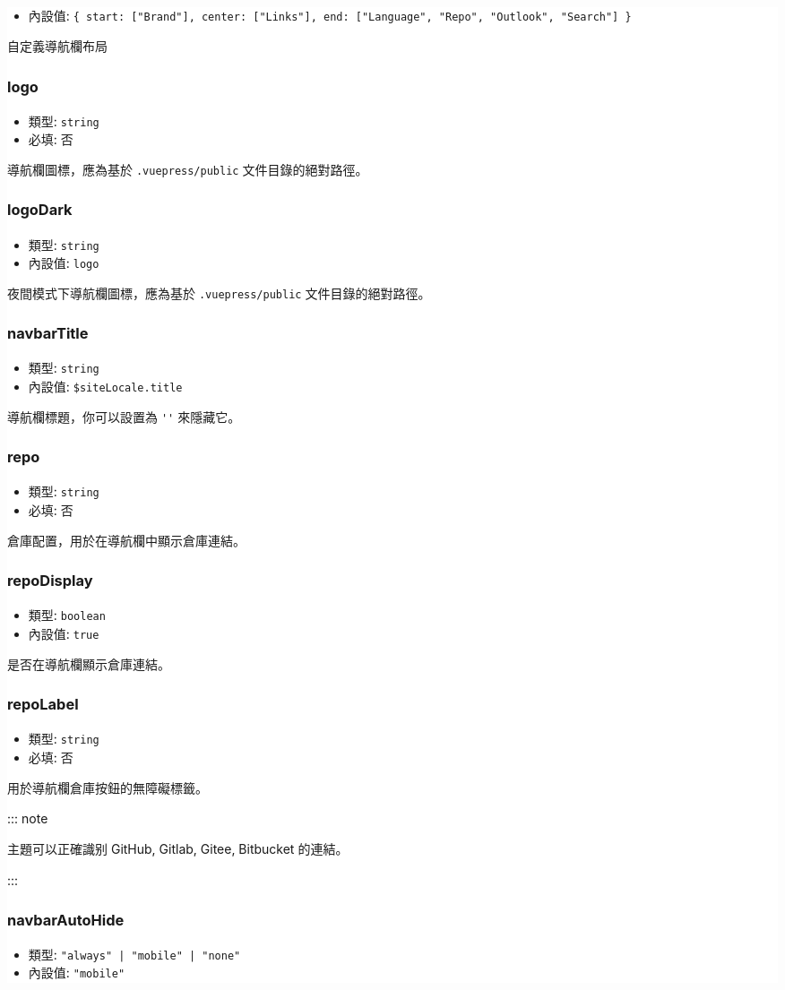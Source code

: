 - 內設值: `{ start: ["Brand"], center: ["Links"], end: ["Language", "Repo", "Outlook", "Search"] }`

自定義導航欄布局

### logo <Badge text="建議配置" type="tip" />

- 類型: `string`
- 必填: 否

導航欄圖標，應為基於 `.vuepress/public` 文件目錄的絕對路徑。

### logoDark

- 類型: `string`
- 內設值: `logo`

夜間模式下導航欄圖標，應為基於 `.vuepress/public` 文件目錄的絕對路徑。

### navbarTitle

- 類型: `string`
- 內設值: `$siteLocale.title`

導航欄標題，你可以設置為 `''` 來隱藏它。

### repo

- 類型: `string`
- 必填: 否

倉庫配置，用於在導航欄中顯示倉庫連結。

### repoDisplay

- 類型: `boolean`
- 內設值: `true`

是否在導航欄顯示倉庫連結。

### repoLabel

- 類型: `string`
- 必填: 否

用於導航欄倉庫按鈕的無障礙標籤。

::: note

主題可以正確識别 GitHub, Gitlab, Gitee, Bitbucket 的連結。

:::

### navbarAutoHide

- 類型: `"always" | "mobile" | "none"`
- 內設值: `"mobile"`
